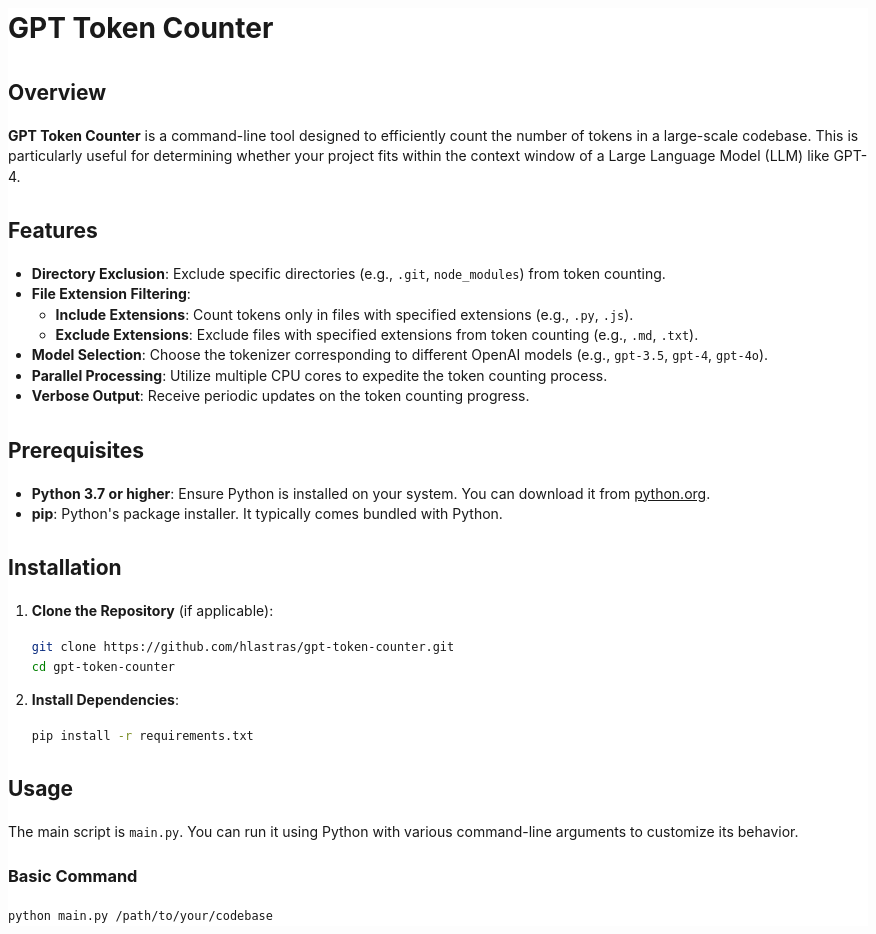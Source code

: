 # GPT Token Counter

## Overview

**GPT Token Counter** is a command-line tool designed to efficiently count the number of tokens in a large-scale codebase. This is particularly useful for determining whether your project fits within the context window of a Large Language Model (LLM) like GPT-4.

## Features

- **Directory Exclusion**: Exclude specific directories (e.g., `.git`, `node_modules`) from token counting.
- **File Extension Filtering**:
  - **Include Extensions**: Count tokens only in files with specified extensions (e.g., `.py`, `.js`).
  - **Exclude Extensions**: Exclude files with specified extensions from token counting (e.g., `.md`, `.txt`).
- **Model Selection**: Choose the tokenizer corresponding to different OpenAI models (e.g., `gpt-3.5`, `gpt-4`, `gpt-4o`).
- **Parallel Processing**: Utilize multiple CPU cores to expedite the token counting process.
- **Verbose Output**: Receive periodic updates on the token counting progress.

## Prerequisites

- **Python 3.7 or higher**: Ensure Python is installed on your system. You can download it from [python.org](https://www.python.org/downloads/).
- **pip**: Python's package installer. It typically comes bundled with Python.

## Installation

1. **Clone the Repository** (if applicable):

   ```bash
   git clone https://github.com/hlastras/gpt-token-counter.git
   cd gpt-token-counter
   ```

2. **Install Dependencies**:
     ```bash
     pip install -r requirements.txt
     ```

## Usage

The main script is `main.py`. You can run it using Python with various command-line arguments to customize its behavior.

### Basic Command

```bash
python main.py /path/to/your/codebase
```

